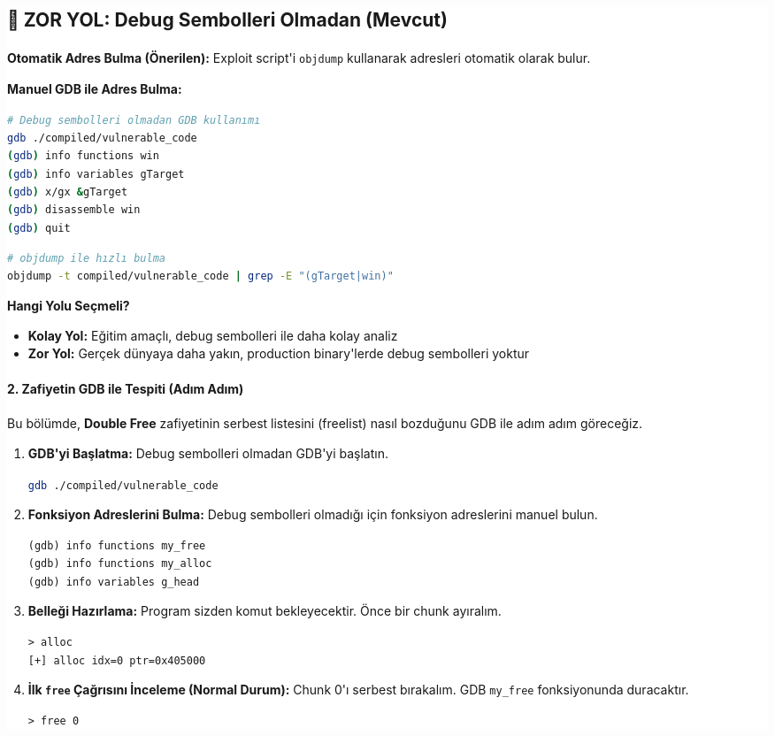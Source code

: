 ## 🔴 **ZOR YOL: Debug Sembolleri Olmadan (Mevcut)**

**Otomatik Adres Bulma (Önerilen):**
Exploit script'i `objdump` kullanarak adresleri otomatik olarak bulur.

**Manuel GDB ile Adres Bulma:**
```bash
# Debug sembolleri olmadan GDB kullanımı
gdb ./compiled/vulnerable_code
(gdb) info functions win
(gdb) info variables gTarget
(gdb) x/gx &gTarget
(gdb) disassemble win
(gdb) quit
```

```bash
# objdump ile hızlı bulma
objdump -t compiled/vulnerable_code | grep -E "(gTarget|win)"
```

**Hangi Yolu Seçmeli?**
- **Kolay Yol:** Eğitim amaçlı, debug sembolleri ile daha kolay analiz
- **Zor Yol:** Gerçek dünyaya daha yakın, production binary'lerde debug sembolleri yoktur

#### 2\. Zafiyetin GDB ile Tespiti (Adım Adım)

Bu bölümde, **Double Free** zafiyetinin serbest listesini (freelist) nasıl bozduğunu GDB ile adım adım göreceğiz.

1.  **GDB'yi Başlatma:** Debug sembolleri olmadan GDB'yi başlatın.

    ```bash
    gdb ./compiled/vulnerable_code
    ```

2.  **Fonksiyon Adreslerini Bulma:** Debug sembolleri olmadığı için fonksiyon adreslerini manuel bulun.

    ```gdb
    (gdb) info functions my_free
    (gdb) info functions my_alloc
    (gdb) info variables g_head
    ```

3.  **Belleği Hazırlama:** Program sizden komut bekleyecektir. Önce bir chunk ayıralım.

    ```
    > alloc
    [+] alloc idx=0 ptr=0x405000
    ```

4.  **İlk `free` Çağrısını İnceleme (Normal Durum):** Chunk 0'ı serbest bırakalım. GDB `my_free` fonksiyonunda duracaktır.

    ```
    > free 0
    ```
